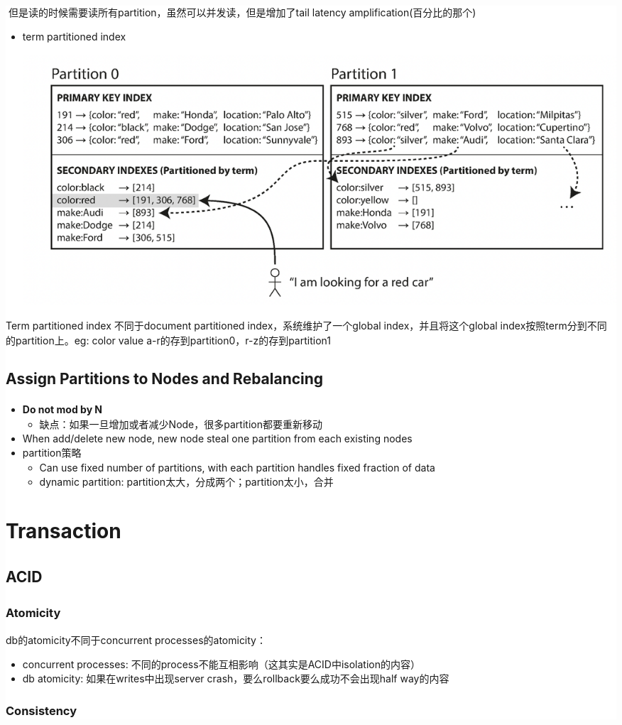 ​	但是读的时候需要读所有partition，虽然可以并发读，但是增加了tail latency amplification(百分比的那个)

- term partitioned index

  ![image-20221103155817894](term_partition.png)

Term partitioned index 不同于document partitioned index，系统维护了一个global index，并且将这个global index按照term分到不同的partition上。eg: color value a-r的存到partition0，r-z的存到partition1

## Assign Partitions to Nodes and Rebalancing

- **Do not mod by N**
  - 缺点：如果一旦增加或者减少Node，很多partition都要重新移动
- When add/delete new node, new node steal one partition from each existing nodes
- partition策略
  - Can use fixed number of partitions, with each partition handles fixed fraction of data
  - dynamic partition: partition太大，分成两个；partition太小，合并



# Transaction

## ACID

### Atomicity

db的atomicity不同于concurrent processes的atomicity：

- concurrent processes: 不同的process不能互相影响（这其实是ACID中isolation的内容）
- db atomicity: 如果在writes中出现server crash，要么rollback要么成功不会出现half way的内容

### Consistency
